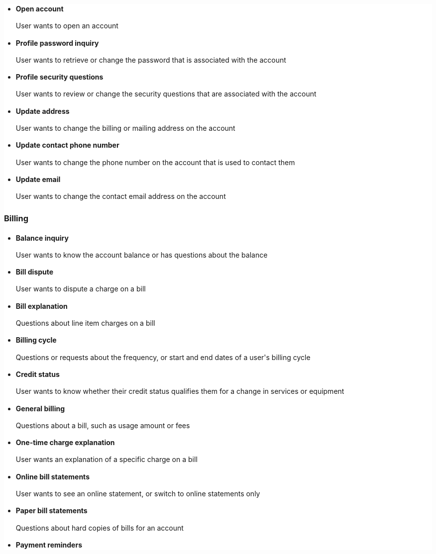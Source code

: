 - ****Open account****

    User wants to open an account

- ****Profile password inquiry****

    User wants to retrieve or change the password that is associated with the account

- ****Profile security questions****

    User wants to review or change the security questions that are associated with the account

- ****Update address****

    User wants to change the billing or mailing address on the account

- ****Update contact phone number****

    User wants to change the phone number on the account that is used to contact them

- ****Update email****

    User wants to change the contact email address on the account

### Billing


- ****Balance inquiry****

    User wants to know the account balance or has questions about the balance

- ****Bill dispute****

    User wants to dispute a charge on a bill

- ****Bill explanation****

    Questions about line item charges on a bill

- ****Billing cycle****

    Questions or requests about the frequency, or start and end dates of a user's billing cycle

- ****Credit status****

    User wants to know whether their credit status qualifies them for a change in services or equipment

- ****General billing****

    Questions about a bill, such as usage amount or fees

- ****One-time charge explanation****

    User wants an explanation of a specific charge on a bill

- ****Online bill statements****

    User wants to see an online statement, or switch to online statements only

- ****Paper bill statements****

    Questions about hard copies of bills for an account

- ****Payment reminders****
